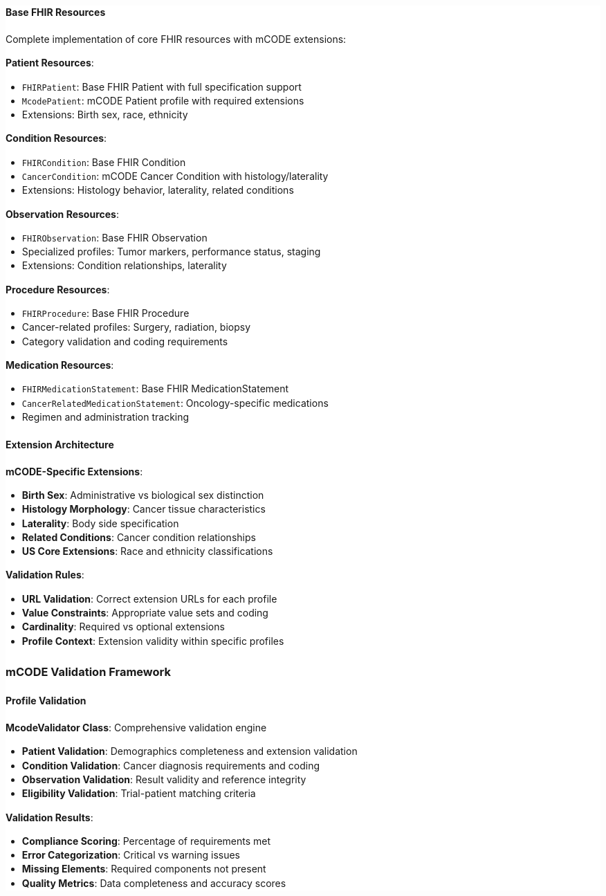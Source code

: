 #### Base FHIR Resources

Complete implementation of core FHIR resources with mCODE extensions:

**Patient Resources**:
- `FHIRPatient`: Base FHIR Patient with full specification support
- `McodePatient`: mCODE Patient profile with required extensions
- Extensions: Birth sex, race, ethnicity

**Condition Resources**:
- `FHIRCondition`: Base FHIR Condition
- `CancerCondition`: mCODE Cancer Condition with histology/laterality
- Extensions: Histology behavior, laterality, related conditions

**Observation Resources**:
- `FHIRObservation`: Base FHIR Observation
- Specialized profiles: Tumor markers, performance status, staging
- Extensions: Condition relationships, laterality

**Procedure Resources**:
- `FHIRProcedure`: Base FHIR Procedure
- Cancer-related profiles: Surgery, radiation, biopsy
- Category validation and coding requirements

**Medication Resources**:
- `FHIRMedicationStatement`: Base FHIR MedicationStatement
- `CancerRelatedMedicationStatement`: Oncology-specific medications
- Regimen and administration tracking

#### Extension Architecture

**mCODE-Specific Extensions**:
- **Birth Sex**: Administrative vs biological sex distinction
- **Histology Morphology**: Cancer tissue characteristics
- **Laterality**: Body side specification
- **Related Conditions**: Cancer condition relationships
- **US Core Extensions**: Race and ethnicity classifications

**Validation Rules**:
- **URL Validation**: Correct extension URLs for each profile
- **Value Constraints**: Appropriate value sets and coding
- **Cardinality**: Required vs optional extensions
- **Profile Context**: Extension validity within specific profiles

### mCODE Validation Framework

#### Profile Validation

**McodeValidator Class**: Comprehensive validation engine
- **Patient Validation**: Demographics completeness and extension validation
- **Condition Validation**: Cancer diagnosis requirements and coding
- **Observation Validation**: Result validity and reference integrity
- **Eligibility Validation**: Trial-patient matching criteria

**Validation Results**:
- **Compliance Scoring**: Percentage of requirements met
- **Error Categorization**: Critical vs warning issues
- **Missing Elements**: Required components not present
- **Quality Metrics**: Data completeness and accuracy scores
